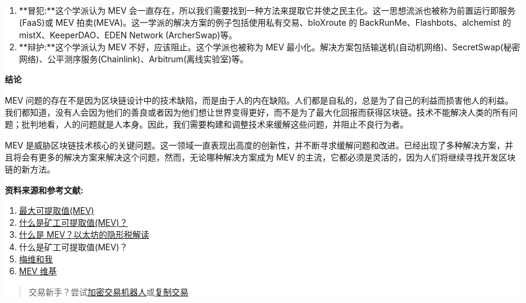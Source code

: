 1.  **冒犯:**这个学派认为 MEV 会一直存在，所以我们需要找到一种方法来提取它并使之民主化。这一思想流派也被称为前置运行即服务(FaaS)或 MEV 拍卖(MEVA)。这一学派的解决方案的例子包括使用私有交易、bloXroute 的 BackRunMe、Flashbots、alchemist 的 mistX、KeeperDAO、EDEN Network (ArcherSwap)等。
2.  **辩护:**这个学派认为 MEV 不好，应该阻止。这个学派也被称为 MEV 最小化。解决方案包括输送机(自动机网络)、SecretSwap(秘密网络)、公平测序服务(Chainlink)、Arbitrum(离线实验室)等。

**结论**

MEV 问题的存在不是因为区块链设计中的技术缺陷，而是由于人的内在缺陷。人们都是自私的，总是为了自己的利益而损害他人的利益。我们都知道，没有人会因为他们的善良或者因为他们想让世界变得更好，而不是为了最大化回报而获得区块链。技术不能解决人类的所有问题；批判地看，人的问题就是人本身。因此，我们需要构建和调整技术来缓解这些问题，并阻止不良行为者。

MEV 是威胁区块链技术核心的关键问题。这一领域一直表现出高度的创新性，并不断寻求缓解问题和改进。已经出现了多种解决方案，并且将会有更多的解决方案来解决这个问题，然而，无论哪种解决方案成为 MEV 的主流，它都必须是灵活的，因为人们将继续寻找开发区块链的新方法。

**资料来源和参考文献:**

1.  [最大可提取值(MEV)](https://ethereum.org/en/developers/docs/mev/)
2.  [什么是矿工可提取值(MEV)？](https://coinmarketcap.com/alexandria/glossary/miner-extractable-value-mev)
3.  [什么是 MEV？以太坊的隐形税解读](https://cryptobriefing.com/what-is-mev-ethereums-invisible-tax-explained/)
4.  什么是矿工可提取值(MEV)？
5.  [梅维和我](https://research.paradigm.xyz/MEV)
6.  [MEV 维基](https://www.mev.wiki/)

> 交易新手？尝试[加密交易机器人](/coinmonks/crypto-trading-bot-c2ffce8acb2a)或[复制交易](/coinmonks/top-10-crypto-copy-trading-platforms-for-beginners-d0c37c7d698c)
